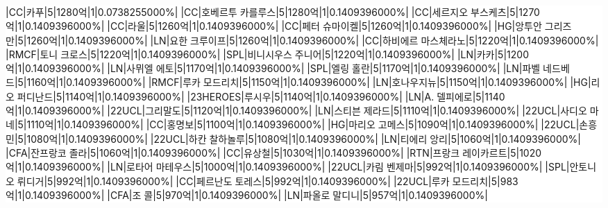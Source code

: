 |CC|카푸|5|1280억|1|0.0738255000%|
|CC|호베르투 카를루스|5|1280억|1|0.1409396000%|
|CC|세르지오 부스케츠|5|1270억|1|0.1409396000%|
|CC|라울|5|1260억|1|0.1409396000%|
|CC|페터 슈마이켈|5|1260억|1|0.1409396000%|
|HG|앙투안 그리즈만|5|1260억|1|0.1409396000%|
|LN|요한 크루이프|5|1260억|1|0.1409396000%|
|CC|하비에르 마스체라노|5|1220억|1|0.1409396000%|
|RMCF|토니 크로스|5|1220억|1|0.1409396000%|
|SPL|비니시우스 주니어|5|1220억|1|0.1409396000%|
|LN|카카|5|1200억|1|0.1409396000%|
|LN|사뮈엘 에토|5|1170억|1|0.1409396000%|
|SPL|엘링 홀란|5|1170억|1|0.1409396000%|
|LN|파벨 네드베드|5|1160억|1|0.1409396000%|
|RMCF|루카 모드리치|5|1150억|1|0.1409396000%|
|LN|호나우지뉴|5|1150억|1|0.1409396000%|
|HG|리오 퍼디난드|5|1140억|1|0.1409396000%|
|23HEROES|루시우|5|1140억|1|0.1409396000%|
|LN|A. 델피에로|5|1140억|1|0.1409396000%|
|22UCL|그리말도|5|1120억|1|0.1409396000%|
|LN|스티븐 제라드|5|1110억|1|0.1409396000%|
|22UCL|사디오 마네|5|1110억|1|0.1409396000%|
|CC|홍명보|5|1100억|1|0.1409396000%|
|HG|마리오 고메스|5|1090억|1|0.1409396000%|
|22UCL|손흥민|5|1080억|1|0.1409396000%|
|22UCL|하칸 찰하놀루|5|1080억|1|0.1409396000%|
|LN|티에리 앙리|5|1060억|1|0.1409396000%|
|CFA|잔프랑코 졸라|5|1060억|1|0.1409396000%|
|CC|유상철|5|1030억|1|0.1409396000%|
|RTN|프랑크 레이카르트|5|1020억|1|0.1409396000%|
|LN|로타어 마테우스|5|1000억|1|0.1409396000%|
|22UCL|카림 벤제마|5|992억|1|0.1409396000%|
|SPL|안토니오 뤼디거|5|992억|1|0.1409396000%|
|CC|페르난도 토레스|5|992억|1|0.1409396000%|
|22UCL|루카 모드리치|5|983억|1|0.1409396000%|
|CFA|조 콜|5|970억|1|0.1409396000%|
|LN|파올로 말디니|5|957억|1|0.1409396000%|